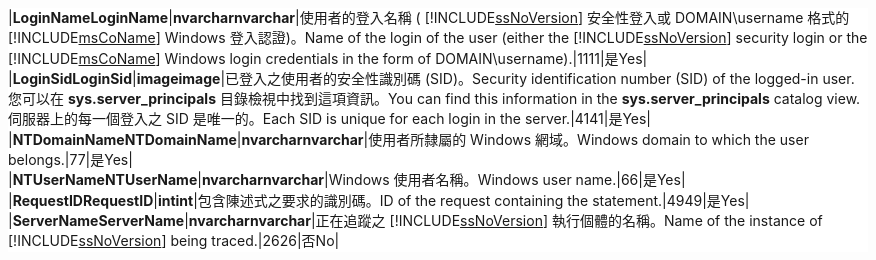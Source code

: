 |<span data-ttu-id="61929-170">**LoginName**</span><span class="sxs-lookup"><span data-stu-id="61929-170">**LoginName**</span></span>|<span data-ttu-id="61929-171">**nvarchar**</span><span class="sxs-lookup"><span data-stu-id="61929-171">**nvarchar**</span></span>|<span data-ttu-id="61929-172">使用者的登入名稱 ( [!INCLUDE[ssNoVersion](../../includes/ssnoversion-md.md)] 安全性登入或 DOMAIN\username 格式的 [!INCLUDE[msCoName](../../includes/msconame-md.md)] Windows 登入認證)。</span><span class="sxs-lookup"><span data-stu-id="61929-172">Name of the login of the user (either the [!INCLUDE[ssNoVersion](../../includes/ssnoversion-md.md)] security login or the [!INCLUDE[msCoName](../../includes/msconame-md.md)] Windows login credentials in the form of DOMAIN\username).</span></span>|<span data-ttu-id="61929-173">11</span><span class="sxs-lookup"><span data-stu-id="61929-173">11</span></span>|<span data-ttu-id="61929-174">是</span><span class="sxs-lookup"><span data-stu-id="61929-174">Yes</span></span>|  
|<span data-ttu-id="61929-175">**LoginSid**</span><span class="sxs-lookup"><span data-stu-id="61929-175">**LoginSid**</span></span>|<span data-ttu-id="61929-176">**image**</span><span class="sxs-lookup"><span data-stu-id="61929-176">**image**</span></span>|<span data-ttu-id="61929-177">已登入之使用者的安全性識別碼 (SID)。</span><span class="sxs-lookup"><span data-stu-id="61929-177">Security identification number (SID) of the logged-in user.</span></span> <span data-ttu-id="61929-178">您可以在 **sys.server_principals** 目錄檢視中找到這項資訊。</span><span class="sxs-lookup"><span data-stu-id="61929-178">You can find this information in the **sys.server_principals** catalog view.</span></span> <span data-ttu-id="61929-179">伺服器上的每一個登入之 SID 是唯一的。</span><span class="sxs-lookup"><span data-stu-id="61929-179">Each SID is unique for each login in the server.</span></span>|<span data-ttu-id="61929-180">41</span><span class="sxs-lookup"><span data-stu-id="61929-180">41</span></span>|<span data-ttu-id="61929-181">是</span><span class="sxs-lookup"><span data-stu-id="61929-181">Yes</span></span>|  
|<span data-ttu-id="61929-182">**NTDomainName**</span><span class="sxs-lookup"><span data-stu-id="61929-182">**NTDomainName**</span></span>|<span data-ttu-id="61929-183">**nvarchar**</span><span class="sxs-lookup"><span data-stu-id="61929-183">**nvarchar**</span></span>|<span data-ttu-id="61929-184">使用者所隸屬的 Windows 網域。</span><span class="sxs-lookup"><span data-stu-id="61929-184">Windows domain to which the user belongs.</span></span>|<span data-ttu-id="61929-185">7</span><span class="sxs-lookup"><span data-stu-id="61929-185">7</span></span>|<span data-ttu-id="61929-186">是</span><span class="sxs-lookup"><span data-stu-id="61929-186">Yes</span></span>|  
|<span data-ttu-id="61929-187">**NTUserName**</span><span class="sxs-lookup"><span data-stu-id="61929-187">**NTUserName**</span></span>|<span data-ttu-id="61929-188">**nvarchar**</span><span class="sxs-lookup"><span data-stu-id="61929-188">**nvarchar**</span></span>|<span data-ttu-id="61929-189">Windows 使用者名稱。</span><span class="sxs-lookup"><span data-stu-id="61929-189">Windows user name.</span></span>|<span data-ttu-id="61929-190">6</span><span class="sxs-lookup"><span data-stu-id="61929-190">6</span></span>|<span data-ttu-id="61929-191">是</span><span class="sxs-lookup"><span data-stu-id="61929-191">Yes</span></span>|  
|<span data-ttu-id="61929-192">**RequestID**</span><span class="sxs-lookup"><span data-stu-id="61929-192">**RequestID**</span></span>|<span data-ttu-id="61929-193">**int**</span><span class="sxs-lookup"><span data-stu-id="61929-193">**int**</span></span>|<span data-ttu-id="61929-194">包含陳述式之要求的識別碼。</span><span class="sxs-lookup"><span data-stu-id="61929-194">ID of the request containing the statement.</span></span>|<span data-ttu-id="61929-195">49</span><span class="sxs-lookup"><span data-stu-id="61929-195">49</span></span>|<span data-ttu-id="61929-196">是</span><span class="sxs-lookup"><span data-stu-id="61929-196">Yes</span></span>|  
|<span data-ttu-id="61929-197">**ServerName**</span><span class="sxs-lookup"><span data-stu-id="61929-197">**ServerName**</span></span>|<span data-ttu-id="61929-198">**nvarchar**</span><span class="sxs-lookup"><span data-stu-id="61929-198">**nvarchar**</span></span>|<span data-ttu-id="61929-199">正在追蹤之 [!INCLUDE[ssNoVersion](../../includes/ssnoversion-md.md)] 執行個體的名稱。</span><span class="sxs-lookup"><span data-stu-id="61929-199">Name of the instance of [!INCLUDE[ssNoVersion](../../includes/ssnoversion-md.md)] being traced.</span></span>|<span data-ttu-id="61929-200">26</span><span class="sxs-lookup"><span data-stu-id="61929-200">26</span></span>|<span data-ttu-id="61929-201">否</span><span class="sxs-lookup"><span data-stu-id="61929-201">No</span></span>|  